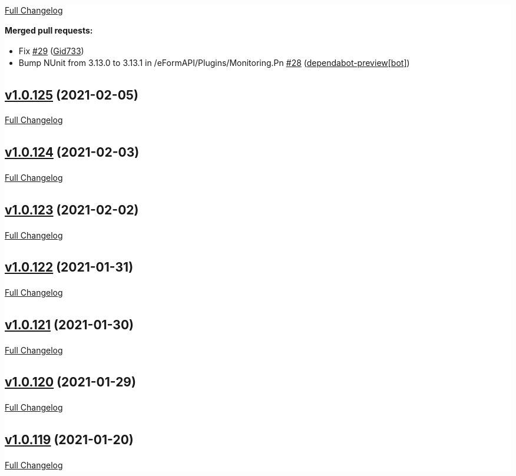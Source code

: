 [Full Changelog](https://github.com/microting/eform-angular-monitoring-plugin/compare/v1.0.125...v1.0.126)

**Merged pull requests:**

- Fix [\#29](https://github.com/microting/eform-angular-monitoring-plugin/pull/29) ([Gid733](https://github.com/Gid733))
- Bump NUnit from 3.13.0 to 3.13.1 in /eFormAPI/Plugins/Monitoring.Pn [\#28](https://github.com/microting/eform-angular-monitoring-plugin/pull/28) ([dependabot-preview[bot]](https://github.com/apps/dependabot-preview))

## [v1.0.125](https://github.com/microting/eform-angular-monitoring-plugin/tree/v1.0.125) (2021-02-05)

[Full Changelog](https://github.com/microting/eform-angular-monitoring-plugin/compare/v1.0.124...v1.0.125)

## [v1.0.124](https://github.com/microting/eform-angular-monitoring-plugin/tree/v1.0.124) (2021-02-03)

[Full Changelog](https://github.com/microting/eform-angular-monitoring-plugin/compare/v1.0.123...v1.0.124)

## [v1.0.123](https://github.com/microting/eform-angular-monitoring-plugin/tree/v1.0.123) (2021-02-02)

[Full Changelog](https://github.com/microting/eform-angular-monitoring-plugin/compare/v1.0.122...v1.0.123)

## [v1.0.122](https://github.com/microting/eform-angular-monitoring-plugin/tree/v1.0.122) (2021-01-31)

[Full Changelog](https://github.com/microting/eform-angular-monitoring-plugin/compare/v1.0.121...v1.0.122)

## [v1.0.121](https://github.com/microting/eform-angular-monitoring-plugin/tree/v1.0.121) (2021-01-30)

[Full Changelog](https://github.com/microting/eform-angular-monitoring-plugin/compare/v1.0.120...v1.0.121)

## [v1.0.120](https://github.com/microting/eform-angular-monitoring-plugin/tree/v1.0.120) (2021-01-29)

[Full Changelog](https://github.com/microting/eform-angular-monitoring-plugin/compare/v1.0.119...v1.0.120)

## [v1.0.119](https://github.com/microting/eform-angular-monitoring-plugin/tree/v1.0.119) (2021-01-20)

[Full Changelog](https://github.com/microting/eform-angular-monitoring-plugin/compare/v1.0.118...v1.0.119)
